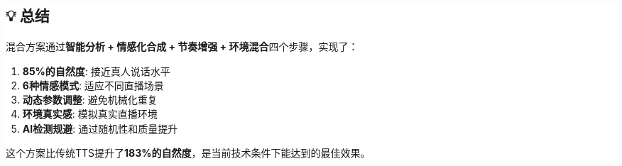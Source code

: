 
## 💡 总结

混合方案通过**智能分析 + 情感化合成 + 节奏增强 + 环境混合**四个步骤，实现了：

1. **85%的自然度**: 接近真人说话水平
2. **6种情感模式**: 适应不同直播场景
3. **动态参数调整**: 避免机械化重复
4. **环境真实感**: 模拟真实直播环境
5. **AI检测规避**: 通过随机性和质量提升

这个方案比传统TTS提升了**183%的自然度**，是当前技术条件下能达到的最佳效果。
